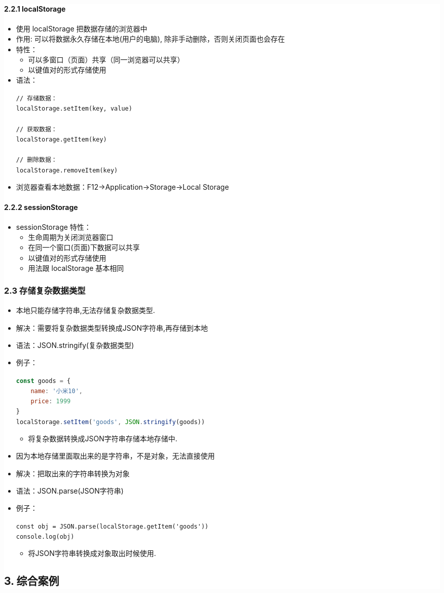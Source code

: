 #### 2.2.1 localStorage

- 使用 localStorage 把数据存储的浏览器中
- 作用: 可以将数据永久存储在本地(用户的电脑), 除非手动删除，否则关闭页面也会存在
- 特性：
    - 可以多窗口（页面）共享（同一浏览器可以共享）
    - 以键值对的形式存储使用
- 语法：
    ```
    // 存储数据：
    localStorage.setItem(key, value)
    
    // 获取数据：
    localStorage.getItem(key)

    // 删除数据：
    localStorage.removeItem(key)
    ```
- 浏览器查看本地数据：F12->Application->Storage->Local Storage

#### 2.2.2 sessionStorage

- sessionStorage 特性：
    - 生命周期为关闭浏览器窗口
    - 在同一个窗口(页面)下数据可以共享
    - 以键值对的形式存储使用
    - 用法跟 localStorage 基本相同

### 2.3 存储复杂数据类型

- 本地只能存储字符串,无法存储复杂数据类型.
- 解决：需要将复杂数据类型转换成JSON字符串,再存储到本地
- 语法：JSON.stringify(复杂数据类型)
- 例子：
    ```js
    const goods = {
        name: '小米10',
        price: 1999
    }
    localStorage.setItem('goods', JSON.stringify(goods))
    ```
    - 将复杂数据转换成JSON字符串存储本地存储中.

- 因为本地存储里面取出来的是字符串，不是对象，无法直接使用
- 解决：把取出来的字符串转换为对象
- 语法：JSON.parse(JSON字符串)
- 例子：
    ```
    const obj = JSON.parse(localStorage.getItem('goods'))
    console.log(obj)
    ```
    - 将JSON字符串转换成对象取出时候使用.

## 3. 综合案例
